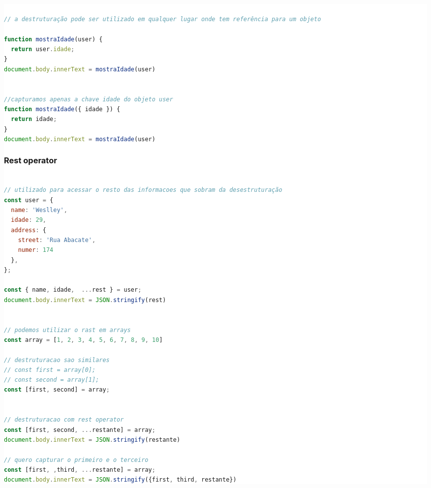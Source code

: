 ```js

// a destruturação pode ser utilizado em qualquer lugar onde tem referência para um objeto

function mostraIdade(user) {
  return user.idade;
}
document.body.innerText = mostraIdade(user)


//capturamos apenas a chave idade do objeto user
function mostraIdade({ idade }) {
  return idade;
}
document.body.innerText = mostraIdade(user)
```


### Rest operator


```js

// utilizado para acessar o resto das informacoes que sobram da desestruturação
const user = {
  name: 'Weslley',
  idade: 29,
  address: {
    street: 'Rua Abacate',
    numer: 174
  },
};

const { name, idade,  ...rest } = user;
document.body.innerText = JSON.stringify(rest)


// podemos utilizar o rast em arrays
const array = [1, 2, 3, 4, 5, 6, 7, 8, 9, 10]

// destruturacao sao similares
// const first = array[0];
// const second = array[1];
const [first, second] = array;


// destruturacao com rest operator
const [first, second, ...restante] = array;
document.body.innerText = JSON.stringify(restante)

// quero capturar o primeiro e o terceiro
const [first, ,third, ...restante] = array;
document.body.innerText = JSON.stringify({first, third, restante})
```
